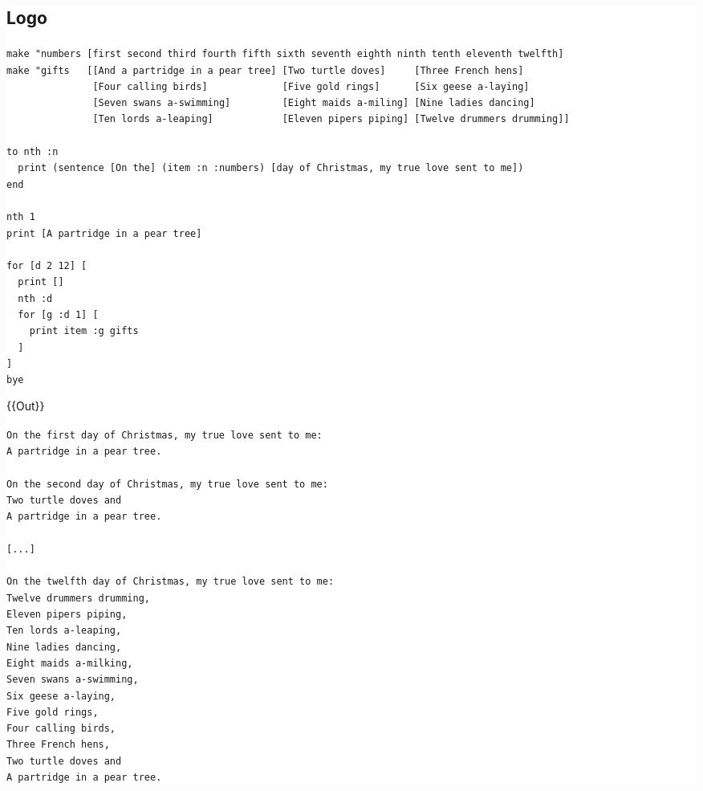 

## Logo



```logo
make "numbers [first second third fourth fifth sixth seventh eighth ninth tenth eleventh twelfth]
make "gifts   [[And a partridge in a pear tree] [Two turtle doves]     [Three French hens]
               [Four calling birds]             [Five gold rings]      [Six geese a-laying]
               [Seven swans a-swimming]         [Eight maids a-miling] [Nine ladies dancing]
               [Ten lords a-leaping]            [Eleven pipers piping] [Twelve drummers drumming]]

to nth :n
  print (sentence [On the] (item :n :numbers) [day of Christmas, my true love sent to me])
end

nth 1
print [A partridge in a pear tree]

for [d 2 12] [
  print []
  nth :d
  for [g :d 1] [
    print item :g gifts
  ]
]
bye
```


{{Out}}


```txt
On the first day of Christmas, my true love sent to me:
A partridge in a pear tree.

On the second day of Christmas, my true love sent to me:
Two turtle doves and
A partridge in a pear tree.

[...]

On the twelfth day of Christmas, my true love sent to me:
Twelve drummers drumming,
Eleven pipers piping,
Ten lords a-leaping,
Nine ladies dancing,
Eight maids a-milking,
Seven swans a-swimming,
Six geese a-laying,
Five gold rings,
Four calling birds,
Three French hens,
Two turtle doves and
A partridge in a pear tree.
```
